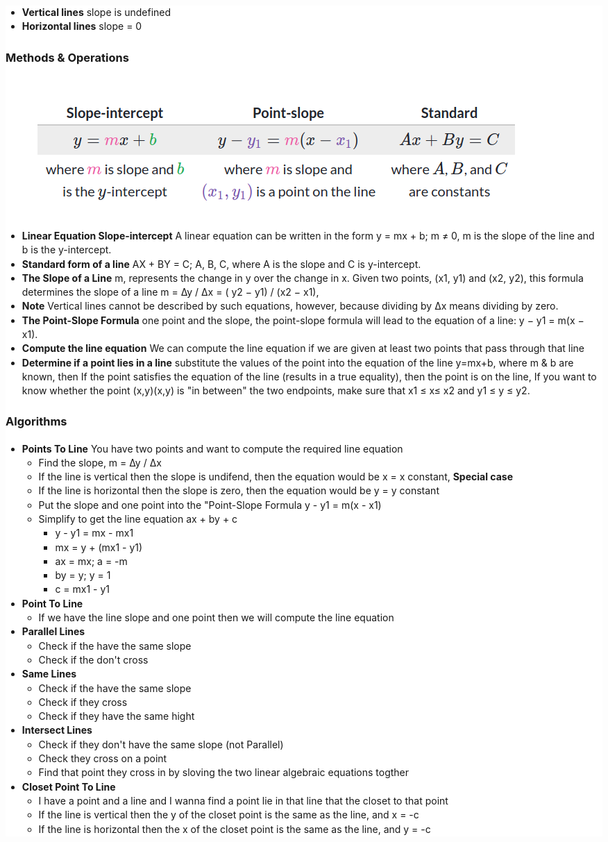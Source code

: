 * **Vertical lines** slope is undefined
* **Horizontal lines** slope = 0
### Methods & Operations
![](imgs/line.png)
* **Linear Equation Slope-intercept** A linear equation can be written in the form y = mx + b; m ≠ 0, m is the slope of the line and b is the y-intercept.
* **Standard form of a line** AX + BY = C; A, B, C, where A is the slope and C is y-intercept.
* **The Slope of a Line** m, represents the change in y over the change in x. Given two points, (x1, y1) and (x2, y2), this formula determines the slope of a line m = ∆y / ∆x = ( y2 − y1) / (x2 − x1),
* **Note**  Vertical lines cannot be described by such equations, however, because dividing by ∆x means dividing by zero.
* **The Point-Slope Formula**  one point and the slope, the point-slope formula will lead to the equation of a line: y − y1 = m(x − x1).
* **Compute the line equation** We can compute the line equation if we are given at least two points that pass through that line
* **Determine if a point lies in a line** substitute the values of the point  into the equation of the line y=mx+b, where m & b are known, then If the point satisfies the equation of the line (results in a true equality), then the point is on the line, If you want to know whether the point (x,y)(x,y) is "in between" the two endpoints, make sure that  x1 ≤ x≤ x2 and y1 ≤ y ≤ y2.
### Algorithms
* **Points To Line** You have two points and want to  compute the required line equation
   * Find the slope, m = ∆y / ∆x 
   * If the line is vertical then the slope is undifend, then the equation would be x = x constant, **Special case**
   * If the line is horizontal then the slope is zero, then the equation would be y = y constant
   * Put the slope and one point into the "Point-Slope Formula y - y1 = m(x - x1)
   * Simplify to get the line equation ax + by + c
      * y - y1 = mx - mx1
      * mx = y + (mx1 - y1)
      * ax = mx; a = -m
      * by = y; y = 1
      * c = mx1 - y1
* **Point To Line**
   * If we have the line slope and one point then we will compute the line equation
* **Parallel Lines**
    * Check if the have the same slope
    * Check if the don't cross
* **Same Lines** 
    * Check if the have the same slope
    * Check if they cross
    * Check if they have the same hight 
* **Intersect Lines**
   * Check if they don't have the same slope (not Parallel)
   * Check they cross on a point
   * Find that point they cross in by sloving the two linear algebraic equations togther
* **Closet Point To Line**
   * I have a point and a line and  I wanna find a point lie in that line that the closet to that point
   * If the line is vertical then the y of the closet point is the same as the line, and x = -c
   * If the line is horizontal then the x of the closet point is the same as the line, and y = -c